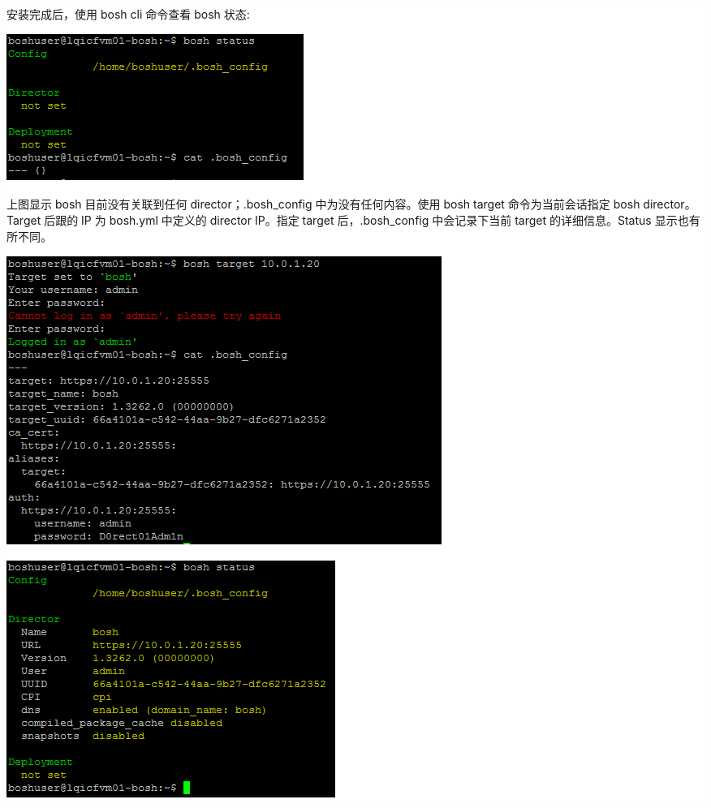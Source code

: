 安装完成后，使用 bosh cli 命令查看 bosh 状态:

![](./media/aog-virtual-machines-linux-deploy-cloud-foundry-manual/bosh-state.png)
 
上图显示 bosh 目前没有关联到任何 director；.bosh_config 中为没有任何内容。使用 bosh target 命令为当前会话指定 bosh director。Target 后跟的 IP 为 bosh.yml 中定义的 director IP。指定 target 后，.bosh_config 中会记录下当前 target 的详细信息。Status 显示也有所不同。

![](./media/aog-virtual-machines-linux-deploy-cloud-foundry-manual/bosh-config.png)

![](./media/aog-virtual-machines-linux-deploy-cloud-foundry-manual/bosh-state2.png) 
 